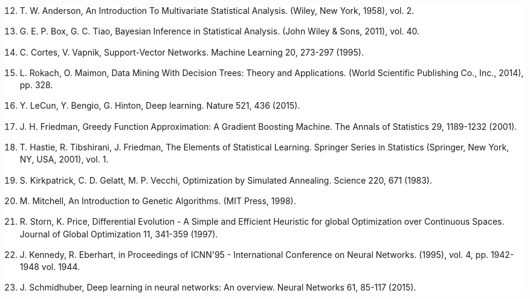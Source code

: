 12. T. W. Anderson, An Introduction To Multivariate Statistical Analysis. (Wiley, New York, 1958), vol. 2.

13. G. E. P. Box, G. C. Tiao, Bayesian Inference in Statistical Analysis. (John Wiley & Sons, 2011), vol. 40.

14. C. Cortes, V. Vapnik, Support-Vector Networks. Machine Learning 20, 273-297 (1995).

15. L. Rokach, O. Maimon, Data Mining With Decision Trees: Theory and Applications. (World Scientific Publishing Co., Inc., 2014), pp. 328.

16. Y. LeCun, Y. Bengio, G. Hinton, Deep learning. Nature 521, 436 (2015).

17. J. H. Friedman, Greedy Function Approximation: A Gradient Boosting Machine. The Annals of Statistics 29, 1189-1232 (2001).

18. T. Hastie, R. Tibshirani, J. Friedman, The Elements of Statistical Learning. Springer Series in Statistics (Springer, New York, NY, USA, 2001), vol. 1.

19. S. Kirkpatrick, C. D. Gelatt, M. P. Vecchi, Optimization by Simulated Annealing. Science 220, 671 (1983).

20. M. Mitchell, An Introduction to Genetic Algorithms. (MIT Press, 1998).

21. R. Storn, K. Price, Differential Evolution - A Simple and Efficient Heuristic for global Optimization over Continuous Spaces. Journal of Global Optimization 11, 341-359 (1997).

22. J. Kennedy, R. Eberhart, in Proceedings of ICNN'95 - International Conference on Neural Networks. (1995), vol. 4, pp. 1942-1948 vol. 1944.

23. J. Schmidhuber, Deep learning in neural networks: An overview. Neural Networks 61, 85-117 (2015).

